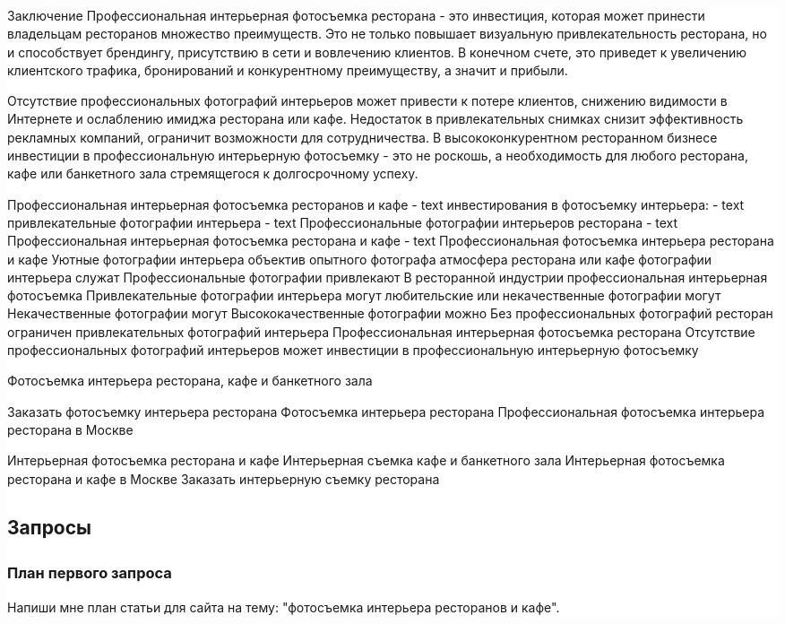 Заключение
Профессиональная интерьерная фотосъемка ресторана - это инвестиция, которая может принести владельцам ресторанов множество преимуществ. Это не только повышает визуальную привлекательность ресторана, но и способствует брендингу, присутствию в сети и вовлечению клиентов. В конечном счете, это приведет к увеличению клиентского трафика, бронирований и конкурентному преимуществу, а значит и прибыли.

Отсутствие профессиональных фотографий интерьеров может привести к потере клиентов, снижению видимости в Интернете и ослаблению имиджа ресторана или кафе. Недостаток в привлекательных снимках снизит эффективность рекламных компаний, ограничит возможности для сотрудничества.
В высококонкурентном ресторанном бизнесе инвестиции в профессиональную интерьерную фотосъемку - это не роскошь, а необходимость для любого ресторана, кафе или банкетного зала стремящегося к долгосрочному успеху.




Профессиональная интерьерная фотосъемка ресторанов и кафе - text
инвестирования в фотосъемку интерьера: - text
привлекательные фотографии интерьера - text
Профессиональные фотографии интерьеров ресторана - text
Профессиональная интерьерная фотосъемка ресторана и кафе - text
Профессиональная фотосъемка интерьера ресторана и кафе
Уютные фотографии интерьера
объектив опытного фотографа атмосфера ресторана или кафе
фотографии интерьера служат
Профессиональные  фотографии привлекают 
В ресторанной индустрии профессиональная интерьерная фотосъемка
Привлекательные фотографии интерьера могут 
любительские или некачественные фотографии могут
Некачественные фотографии могут
Высококачественные фотографии можно
 Без профессиональных фотографий ресторан ограничен
 привлекательных фотографий интерьера
 Профессиональная интерьерная фотосъемка ресторана
 Отсутствие профессиональных фотографий интерьеров может
 инвестиции в профессиональную интерьерную фотосъемку
 


Фотосъемка интерьера ресторана, кафе и банкетного зала

Заказать фотосъемку интерьера ресторана
Фотосъемка интерьера ресторана
Профессиональная фотосъемка интерьера ресторана в Москве


Интерьерная фотосъемка ресторана и кафе
Интерьерная съемка кафе и банкетного зала
Интерьерная фотосъемка ресторана и кафе в Москве
Заказать интерьерную съемку ресторана







## Запросы
### План первого запроса
Напиши мне план статьи для сайта на тему: "фотосъемка интерьера ресторанов и кафе".
